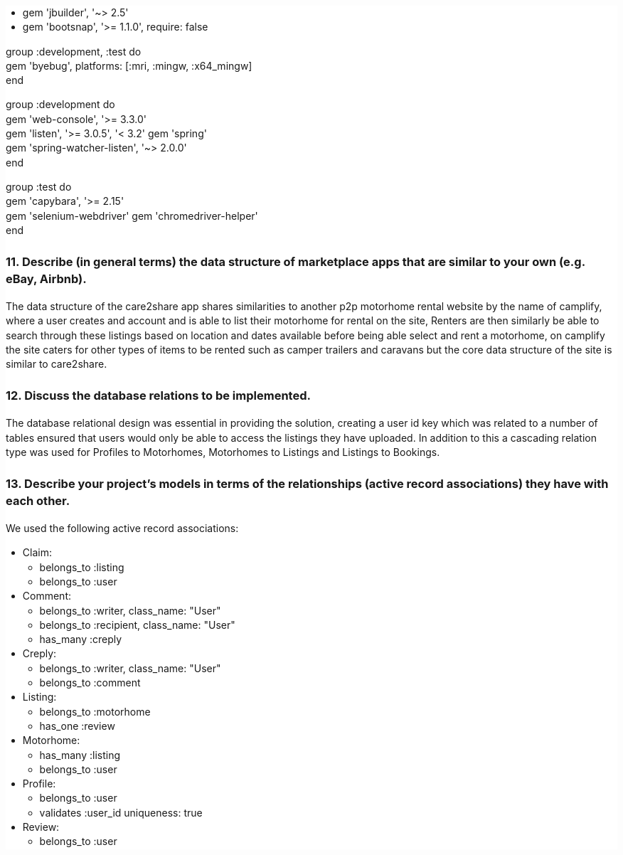 * gem 'jbuilder', '~> 2.5'
* gem 'bootsnap', '>= 1.1.0', require: false

group :development, :test do <br>
gem 'byebug', platforms: [:mri, :mingw, :x64_mingw] <br>
end

group :development do <br>
  gem 'web-console', '>= 3.3.0' <br>
  gem 'listen', '>= 3.0.5', '< 3.2'
  gem 'spring'<br>
  gem 'spring-watcher-listen', '~> 2.0.0'<br>
end

group :test do<br>
  gem 'capybara', '>= 2.15'<br>
  gem 'selenium-webdriver'
  gem 'chromedriver-helper'<br>
end



### 11. Describe (in general terms) the data structure of marketplace apps that are similar to your own (e.g. eBay, Airbnb).

The data structure of the care2share app shares similarities to another p2p motorhome rental website by the name of camplify, where a user creates and account and is able to list their motorhome for rental on the site, Renters are then similarly be able to search through these listings based on location and dates available before being able select and rent a motorhome, on camplify the site caters for other types of items to be rented such as camper trailers and caravans but the core data structure of the site is similar to care2share.

### 12. Discuss the database relations to be implemented.

The database relational design was essential in providing the solution, creating a user id key which was related to a number of tables ensured that users would only be able to access the listings they have uploaded. In addition to this a cascading relation type was used for Profiles to Motorhomes, Motorhomes to Listings and Listings to Bookings.

### 13. Describe your project’s models in terms of the relationships (active record associations) they have with each other.

We used the following active record associations:
* Claim:
  * belongs_to :listing
  * belongs_to :user
* Comment:
  * belongs_to :writer, class_name: "User"
  * belongs_to :recipient, class_name: "User"
  * has_many :creply
* Creply:
  * belongs_to :writer, class_name: "User"
  * belongs_to :comment
* Listing: 
  * belongs_to :motorhome
  * has_one :review
* Motorhome:
  * has_many :listing
  * belongs_to :user
* Profile: 
  * belongs_to :user
  * validates :user_id uniqueness: true
* Review:
  * belongs_to :user
